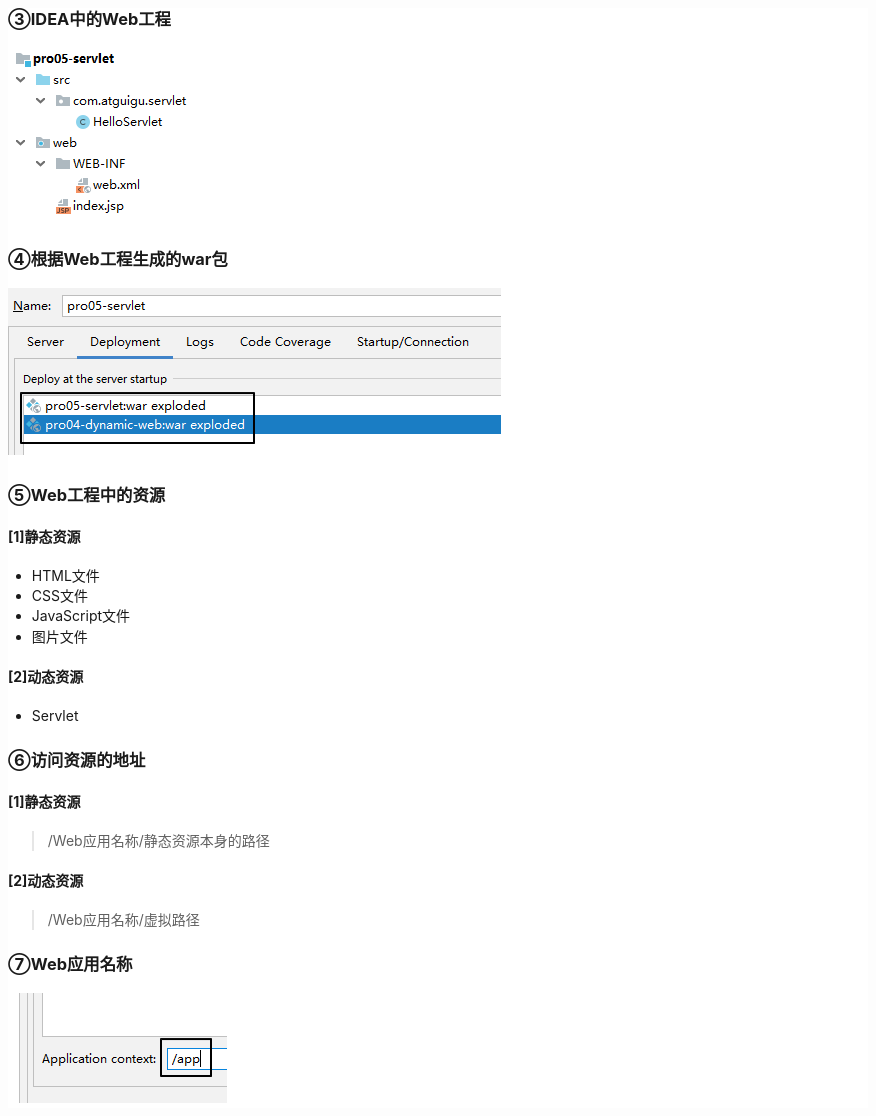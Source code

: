 ### ③IDEA中的Web工程

![./images](./images/img012.png)

### ④根据Web工程生成的war包

![./images](./images/img013.png)

### ⑤Web工程中的资源

#### [1]静态资源

- HTML文件
- CSS文件
- JavaScript文件
- 图片文件

#### [2]动态资源

- Servlet

### ⑥访问资源的地址

#### [1]静态资源

> /Web应用名称/静态资源本身的路径

#### [2]动态资源

> /Web应用名称/虚拟路径

### ⑦Web应用名称

![./images](./images/img014.png)
